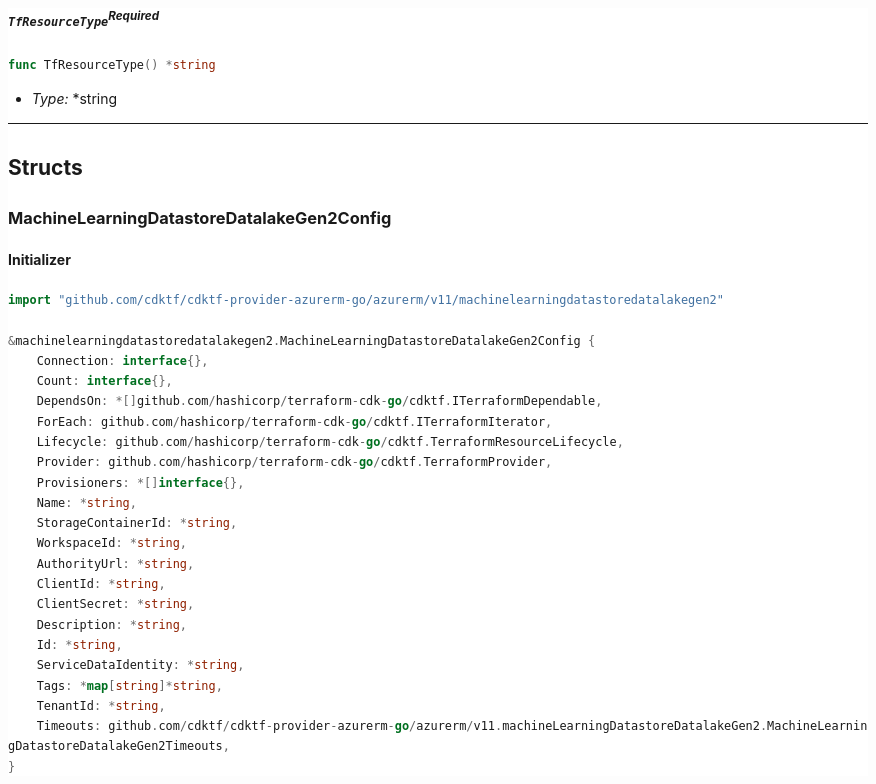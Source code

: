 
##### `TfResourceType`<sup>Required</sup> <a name="TfResourceType" id="@cdktf/provider-azurerm.machineLearningDatastoreDatalakeGen2.MachineLearningDatastoreDatalakeGen2.property.tfResourceType"></a>

```go
func TfResourceType() *string
```

- *Type:* *string

---

## Structs <a name="Structs" id="Structs"></a>

### MachineLearningDatastoreDatalakeGen2Config <a name="MachineLearningDatastoreDatalakeGen2Config" id="@cdktf/provider-azurerm.machineLearningDatastoreDatalakeGen2.MachineLearningDatastoreDatalakeGen2Config"></a>

#### Initializer <a name="Initializer" id="@cdktf/provider-azurerm.machineLearningDatastoreDatalakeGen2.MachineLearningDatastoreDatalakeGen2Config.Initializer"></a>

```go
import "github.com/cdktf/cdktf-provider-azurerm-go/azurerm/v11/machinelearningdatastoredatalakegen2"

&machinelearningdatastoredatalakegen2.MachineLearningDatastoreDatalakeGen2Config {
	Connection: interface{},
	Count: interface{},
	DependsOn: *[]github.com/hashicorp/terraform-cdk-go/cdktf.ITerraformDependable,
	ForEach: github.com/hashicorp/terraform-cdk-go/cdktf.ITerraformIterator,
	Lifecycle: github.com/hashicorp/terraform-cdk-go/cdktf.TerraformResourceLifecycle,
	Provider: github.com/hashicorp/terraform-cdk-go/cdktf.TerraformProvider,
	Provisioners: *[]interface{},
	Name: *string,
	StorageContainerId: *string,
	WorkspaceId: *string,
	AuthorityUrl: *string,
	ClientId: *string,
	ClientSecret: *string,
	Description: *string,
	Id: *string,
	ServiceDataIdentity: *string,
	Tags: *map[string]*string,
	TenantId: *string,
	Timeouts: github.com/cdktf/cdktf-provider-azurerm-go/azurerm/v11.machineLearningDatastoreDatalakeGen2.MachineLearningDatastoreDatalakeGen2Timeouts,
}
```
